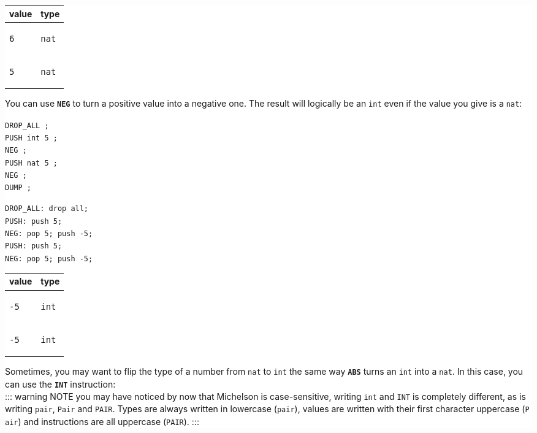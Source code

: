 


<table>
<thead>
<tr><th>value                                 </th><th>type                                    </th></tr>
</thead>
<tbody>
<tr><td><pre style="text-align: left;">6</pre></td><td><pre style="text-align: left;">nat</pre></td></tr>
<tr><td><pre style="text-align: left;">5</pre></td><td><pre style="text-align: left;">nat</pre></td></tr>
</tbody>
</table>



You can use **`NEG`** to turn a positive value into a negative one. The result will logically be an `int` even if the value you give is a `nat`:


```Michelson
DROP_ALL ;
PUSH int 5 ;
NEG ;
PUSH nat 5 ;
NEG ;
DUMP ;
```

    DROP_ALL: drop all;
    PUSH: push 5;
    NEG: pop 5; push -5;
    PUSH: push 5;
    NEG: pop 5; push -5;




<table>
<thead>
<tr><th>value                                  </th><th>type                                    </th></tr>
</thead>
<tbody>
<tr><td><pre style="text-align: left;">-5</pre></td><td><pre style="text-align: left;">int</pre></td></tr>
<tr><td><pre style="text-align: left;">-5</pre></td><td><pre style="text-align: left;">int</pre></td></tr>
</tbody>
</table>



Sometimes, you may want to flip the type of a number from `nat` to `int` the same way **`ABS`** turns an `int` into a `nat`. In this case, you can use the **`INT`** instruction:  
::: warning NOTE
you may have noticed by now that Michelson is case-sensitive, writing `int` and `INT` is completely different, as is writing `pair`, `Pair` and `PAIR`. Types are always written in lowercase (`pair`), values are written with their first character uppercase (`Pair`) and instructions are all uppercase (`PAIR`).
:::
